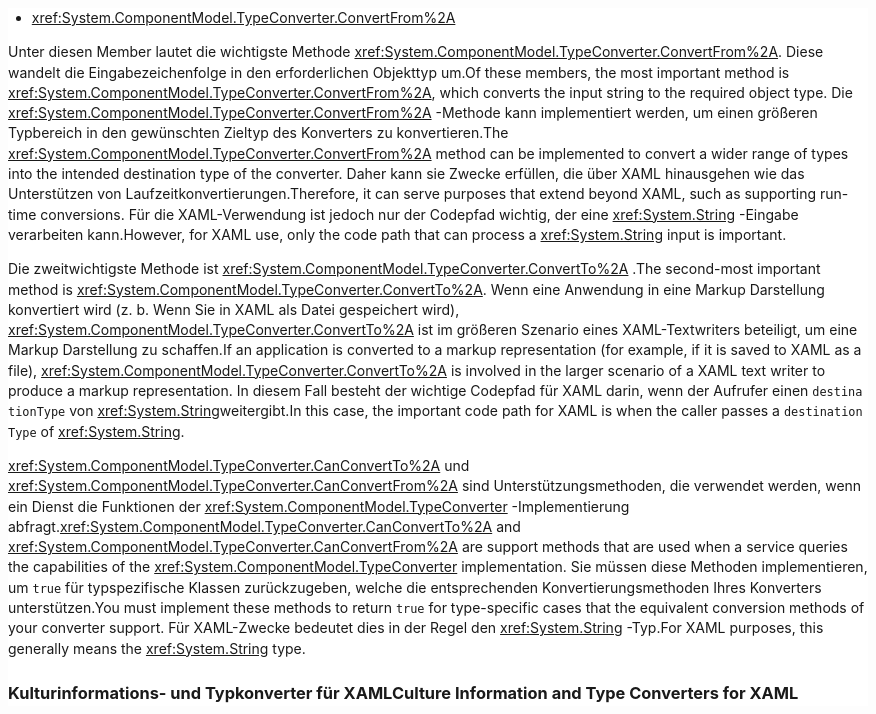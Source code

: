 - <xref:System.ComponentModel.TypeConverter.ConvertFrom%2A>

<span data-ttu-id="9b3f1-144">Unter diesen Member lautet die wichtigste Methode <xref:System.ComponentModel.TypeConverter.ConvertFrom%2A>. Diese wandelt die Eingabezeichenfolge in den erforderlichen Objekttyp um.</span><span class="sxs-lookup"><span data-stu-id="9b3f1-144">Of these members, the most important method is <xref:System.ComponentModel.TypeConverter.ConvertFrom%2A>, which converts the input string to the required object type.</span></span> <span data-ttu-id="9b3f1-145">Die <xref:System.ComponentModel.TypeConverter.ConvertFrom%2A> -Methode kann implementiert werden, um einen größeren Typbereich in den gewünschten Zieltyp des Konverters zu konvertieren.</span><span class="sxs-lookup"><span data-stu-id="9b3f1-145">The <xref:System.ComponentModel.TypeConverter.ConvertFrom%2A> method can be implemented to convert a wider range of types into the intended destination type of the converter.</span></span> <span data-ttu-id="9b3f1-146">Daher kann sie Zwecke erfüllen, die über XAML hinausgehen wie das Unterstützen von Laufzeitkonvertierungen.</span><span class="sxs-lookup"><span data-stu-id="9b3f1-146">Therefore, it can serve purposes that extend beyond XAML, such as supporting run-time conversions.</span></span> <span data-ttu-id="9b3f1-147">Für die XAML-Verwendung ist jedoch nur der Codepfad wichtig, der eine <xref:System.String> -Eingabe verarbeiten kann.</span><span class="sxs-lookup"><span data-stu-id="9b3f1-147">However, for XAML use, only the code path that can process a <xref:System.String> input is important.</span></span>

<span data-ttu-id="9b3f1-148">Die zweitwichtigste Methode ist <xref:System.ComponentModel.TypeConverter.ConvertTo%2A> .</span><span class="sxs-lookup"><span data-stu-id="9b3f1-148">The second-most important method is <xref:System.ComponentModel.TypeConverter.ConvertTo%2A>.</span></span> <span data-ttu-id="9b3f1-149">Wenn eine Anwendung in eine Markup Darstellung konvertiert wird (z. b. Wenn Sie in XAML als Datei gespeichert wird), <xref:System.ComponentModel.TypeConverter.ConvertTo%2A> ist im größeren Szenario eines XAML-Textwriters beteiligt, um eine Markup Darstellung zu schaffen.</span><span class="sxs-lookup"><span data-stu-id="9b3f1-149">If an application is converted to a markup representation (for example, if it is saved to XAML as a file), <xref:System.ComponentModel.TypeConverter.ConvertTo%2A> is involved in the larger scenario of a XAML text writer to produce a markup representation.</span></span> <span data-ttu-id="9b3f1-150">In diesem Fall besteht der wichtige Codepfad für XAML darin, wenn der Aufrufer einen `destinationType` von <xref:System.String>weitergibt.</span><span class="sxs-lookup"><span data-stu-id="9b3f1-150">In this case, the important code path for XAML is when the caller passes a `destinationType` of <xref:System.String>.</span></span>

<span data-ttu-id="9b3f1-151"><xref:System.ComponentModel.TypeConverter.CanConvertTo%2A> und <xref:System.ComponentModel.TypeConverter.CanConvertFrom%2A> sind Unterstützungsmethoden, die verwendet werden, wenn ein Dienst die Funktionen der <xref:System.ComponentModel.TypeConverter> -Implementierung abfragt.</span><span class="sxs-lookup"><span data-stu-id="9b3f1-151"><xref:System.ComponentModel.TypeConverter.CanConvertTo%2A> and <xref:System.ComponentModel.TypeConverter.CanConvertFrom%2A> are support methods that are used when a service queries the capabilities of the <xref:System.ComponentModel.TypeConverter> implementation.</span></span> <span data-ttu-id="9b3f1-152">Sie müssen diese Methoden implementieren, um `true` für typspezifische Klassen zurückzugeben, welche die entsprechenden Konvertierungsmethoden Ihres Konverters unterstützen.</span><span class="sxs-lookup"><span data-stu-id="9b3f1-152">You must implement these methods to return `true` for type-specific cases that the equivalent conversion methods of your converter support.</span></span> <span data-ttu-id="9b3f1-153">Für XAML-Zwecke bedeutet dies in der Regel den <xref:System.String> -Typ.</span><span class="sxs-lookup"><span data-stu-id="9b3f1-153">For XAML purposes, this generally means the <xref:System.String> type.</span></span>

### <a name="culture-information-and-type-converters-for-xaml"></a><span data-ttu-id="9b3f1-154">Kulturinformations- und Typkonverter für XAML</span><span class="sxs-lookup"><span data-stu-id="9b3f1-154">Culture Information and Type Converters for XAML</span></span>
